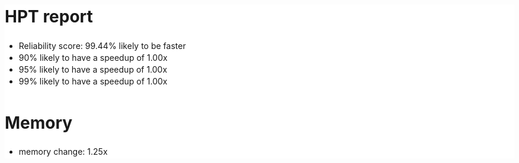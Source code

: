 # HPT report

- Reliability score: 99.44% likely to be faster
- 90% likely to have a speedup of 1.00x
- 95% likely to have a speedup of 1.00x
- 99% likely to have a speedup of 1.00x

# Memory
- memory change: 1.25x